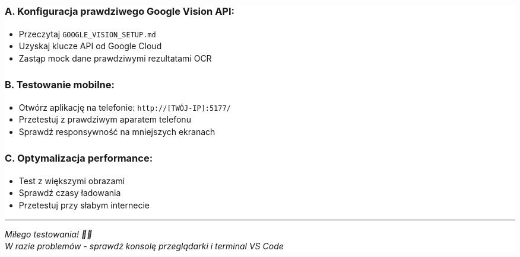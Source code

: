 ### **A. Konfiguracja prawdziwego Google Vision API:**
- Przeczytaj `GOOGLE_VISION_SETUP.md`
- Uzyskaj klucze API od Google Cloud
- Zastąp mock dane prawdziwymi rezultatami OCR

### **B. Testowanie mobilne:**
- Otwórz aplikację na telefonie: `http://[TWÓJ-IP]:5177/`
- Przetestuj z prawdziwym aparatem telefonu
- Sprawdź responsywność na mniejszych ekranach

### **C. Optymalizacja performance:**
- Test z większymi obrazami
- Sprawdź czasy ładowania
- Przetestuj przy słabym internecie

---

*Miłego testowania! 🧪📱*  
*W razie problemów - sprawdź konsolę przeglądarki i terminal VS Code*
